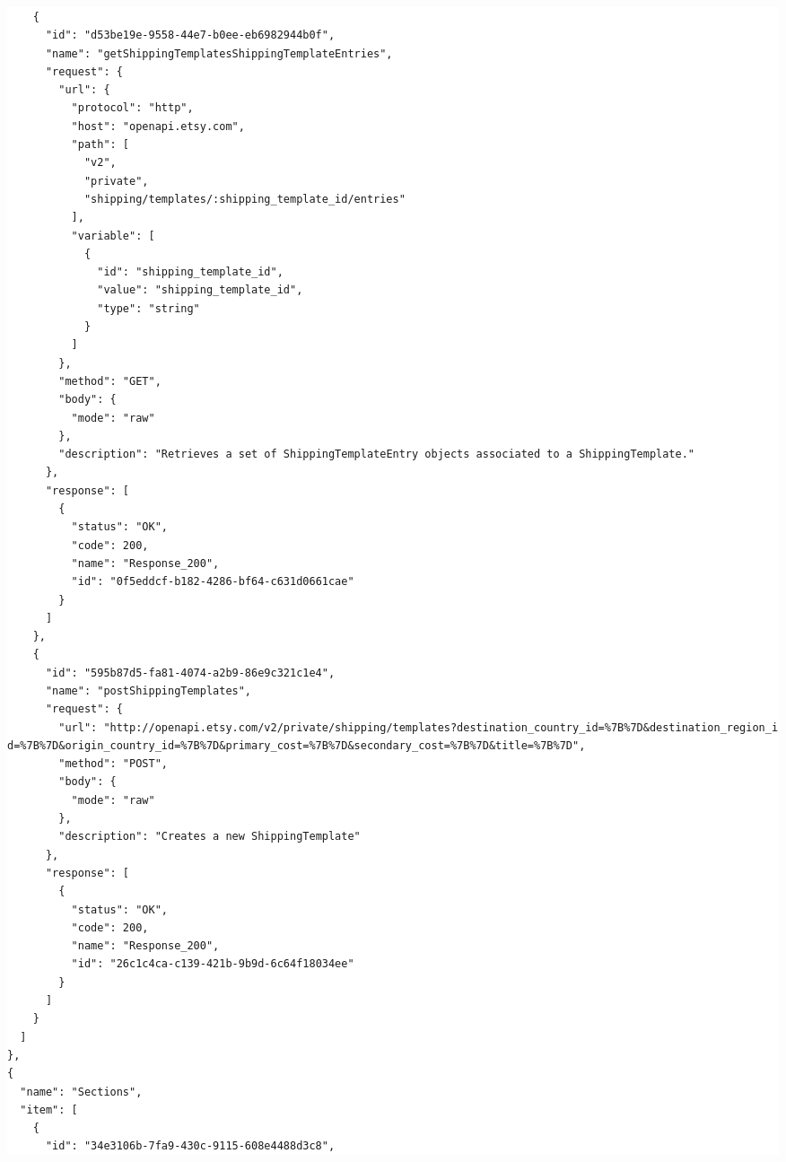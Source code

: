         {
          "id": "d53be19e-9558-44e7-b0ee-eb6982944b0f",
          "name": "getShippingTemplatesShippingTemplateEntries",
          "request": {
            "url": {
              "protocol": "http",
              "host": "openapi.etsy.com",
              "path": [
                "v2",
                "private",
                "shipping/templates/:shipping_template_id/entries"
              ],
              "variable": [
                {
                  "id": "shipping_template_id",
                  "value": "shipping_template_id",
                  "type": "string"
                }
              ]
            },
            "method": "GET",
            "body": {
              "mode": "raw"
            },
            "description": "Retrieves a set of ShippingTemplateEntry objects associated to a ShippingTemplate."
          },
          "response": [
            {
              "status": "OK",
              "code": 200,
              "name": "Response_200",
              "id": "0f5eddcf-b182-4286-bf64-c631d0661cae"
            }
          ]
        },
        {
          "id": "595b87d5-fa81-4074-a2b9-86e9c321c1e4",
          "name": "postShippingTemplates",
          "request": {
            "url": "http://openapi.etsy.com/v2/private/shipping/templates?destination_country_id=%7B%7D&destination_region_id=%7B%7D&origin_country_id=%7B%7D&primary_cost=%7B%7D&secondary_cost=%7B%7D&title=%7B%7D",
            "method": "POST",
            "body": {
              "mode": "raw"
            },
            "description": "Creates a new ShippingTemplate"
          },
          "response": [
            {
              "status": "OK",
              "code": 200,
              "name": "Response_200",
              "id": "26c1c4ca-c139-421b-9b9d-6c64f18034ee"
            }
          ]
        }
      ]
    },
    {
      "name": "Sections",
      "item": [
        {
          "id": "34e3106b-7fa9-430c-9115-608e4488d3c8",